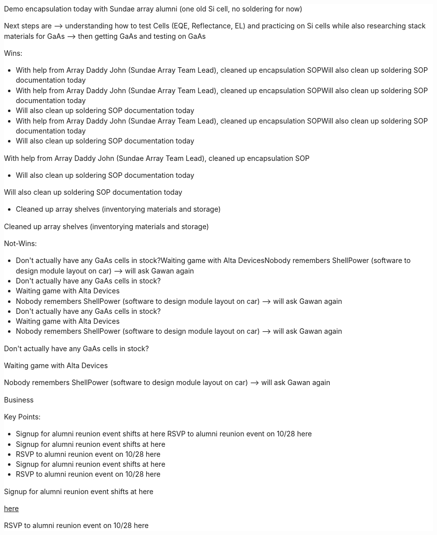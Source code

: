 Demo encapsulation today with Sundae array alumni (one old Si cell, no soldering for now)

Next steps are --> understanding how to test Cells (EQE, Reflectance, EL) and practicing on Si cells while also researching stack materials for GaAs --> then getting GaAs and testing on GaAs

Wins:

* With help from Array Daddy John (Sundae Array Team Lead), cleaned up encapsulation SOPWill also clean up soldering SOP documentation today
* With help from Array Daddy John (Sundae Array Team Lead), cleaned up encapsulation SOPWill also clean up soldering SOP documentation today
* Will also clean up soldering SOP documentation today
* With help from Array Daddy John (Sundae Array Team Lead), cleaned up encapsulation SOPWill also clean up soldering SOP documentation today
* Will also clean up soldering SOP documentation today

With help from Array Daddy John (Sundae Array Team Lead), cleaned up encapsulation SOP

* Will also clean up soldering SOP documentation today

Will also clean up soldering SOP documentation today

* Cleaned up array shelves (inventorying materials and storage)

Cleaned up array shelves (inventorying materials and storage)

Not-Wins:

* Don't actually have any GaAs cells in stock?Waiting game with Alta DevicesNobody remembers ShellPower (software to design module layout on car) --> will ask Gawan again
* Don't actually have any GaAs cells in stock?
* Waiting game with Alta Devices
* Nobody remembers ShellPower (software to design module layout on car) --> will ask Gawan again
* Don't actually have any GaAs cells in stock?
* Waiting game with Alta Devices
* Nobody remembers ShellPower (software to design module layout on car) --> will ask Gawan again

Don't actually have any GaAs cells in stock?

Waiting game with Alta Devices

Nobody remembers ShellPower (software to design module layout on car) --> will ask Gawan again

Business

Key Points:

* Signup for alumni reunion event shifts at here RSVP to alumni reunion event on 10/28 here
* Signup for alumni reunion event shifts at here&#x20;
* RSVP to alumni reunion event on 10/28 here
* Signup for alumni reunion event shifts at here&#x20;
* RSVP to alumni reunion event on 10/28 here

Signup for alumni reunion event shifts at here&#x20;

[here](https://docs.google.com/spreadsheets/d/1W7N2uozehaCuqEtI_KlPQxxsH9N72SjinPI9Aumn7uc/edit?usp=sharing)

RSVP to alumni reunion event on 10/28 here
